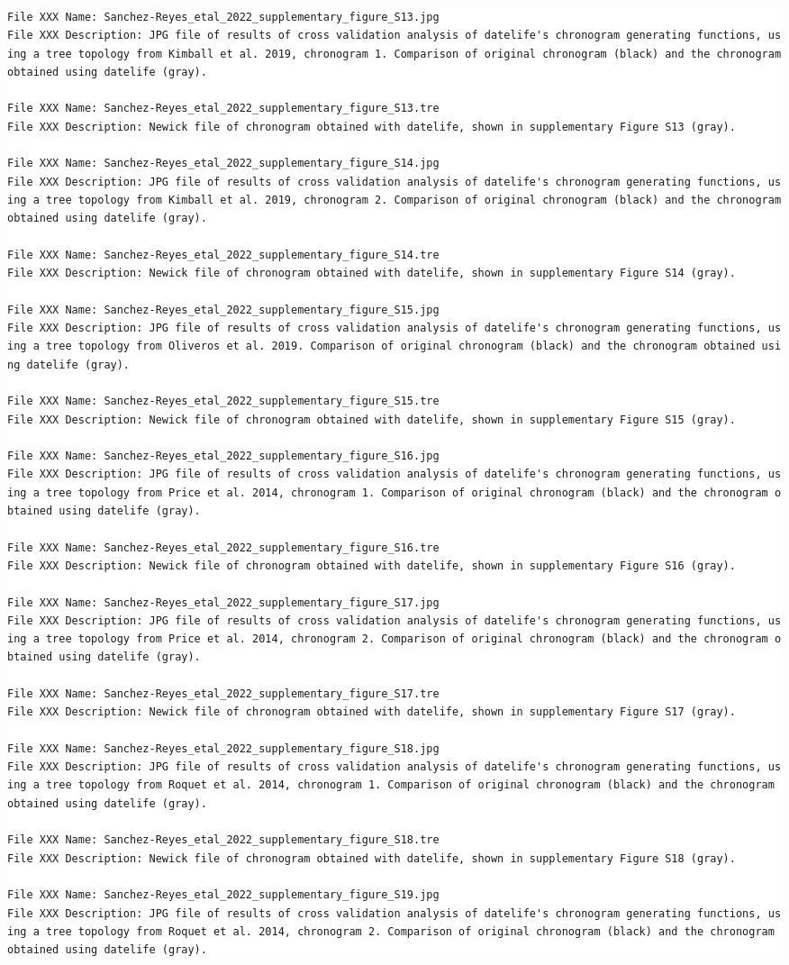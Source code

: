 	File XXX Name: Sanchez-Reyes_etal_2022_supplementary_figure_S13.jpg    
	File XXX Description: JPG file of results of cross validation analysis of datelife's chronogram generating functions, using a tree topology from Kimball et al. 2019, chronogram 1. Comparison of original chronogram (black) and the chronogram obtained using datelife (gray).

	File XXX Name: Sanchez-Reyes_etal_2022_supplementary_figure_S13.tre    
	File XXX Description: Newick file of chronogram obtained with datelife, shown in supplementary Figure S13 (gray).
	
	File XXX Name: Sanchez-Reyes_etal_2022_supplementary_figure_S14.jpg    
	File XXX Description: JPG file of results of cross validation analysis of datelife's chronogram generating functions, using a tree topology from Kimball et al. 2019, chronogram 2. Comparison of original chronogram (black) and the chronogram obtained using datelife (gray).

	File XXX Name: Sanchez-Reyes_etal_2022_supplementary_figure_S14.tre    
	File XXX Description: Newick file of chronogram obtained with datelife, shown in supplementary Figure S14 (gray).
	
	File XXX Name: Sanchez-Reyes_etal_2022_supplementary_figure_S15.jpg    
	File XXX Description: JPG file of results of cross validation analysis of datelife's chronogram generating functions, using a tree topology from Oliveros et al. 2019. Comparison of original chronogram (black) and the chronogram obtained using datelife (gray).

	File XXX Name: Sanchez-Reyes_etal_2022_supplementary_figure_S15.tre    
	File XXX Description: Newick file of chronogram obtained with datelife, shown in supplementary Figure S15 (gray).
	
	File XXX Name: Sanchez-Reyes_etal_2022_supplementary_figure_S16.jpg    
	File XXX Description: JPG file of results of cross validation analysis of datelife's chronogram generating functions, using a tree topology from Price et al. 2014, chronogram 1. Comparison of original chronogram (black) and the chronogram obtained using datelife (gray).

	File XXX Name: Sanchez-Reyes_etal_2022_supplementary_figure_S16.tre    
	File XXX Description: Newick file of chronogram obtained with datelife, shown in supplementary Figure S16 (gray).
	
	File XXX Name: Sanchez-Reyes_etal_2022_supplementary_figure_S17.jpg    
	File XXX Description: JPG file of results of cross validation analysis of datelife's chronogram generating functions, using a tree topology from Price et al. 2014, chronogram 2. Comparison of original chronogram (black) and the chronogram obtained using datelife (gray).

	File XXX Name: Sanchez-Reyes_etal_2022_supplementary_figure_S17.tre    
	File XXX Description: Newick file of chronogram obtained with datelife, shown in supplementary Figure S17 (gray).
	
	File XXX Name: Sanchez-Reyes_etal_2022_supplementary_figure_S18.jpg    
	File XXX Description: JPG file of results of cross validation analysis of datelife's chronogram generating functions, using a tree topology from Roquet et al. 2014, chronogram 1. Comparison of original chronogram (black) and the chronogram obtained using datelife (gray).

	File XXX Name: Sanchez-Reyes_etal_2022_supplementary_figure_S18.tre    
	File XXX Description: Newick file of chronogram obtained with datelife, shown in supplementary Figure S18 (gray).
	
	File XXX Name: Sanchez-Reyes_etal_2022_supplementary_figure_S19.jpg    
	File XXX Description: JPG file of results of cross validation analysis of datelife's chronogram generating functions, using a tree topology from Roquet et al. 2014, chronogram 2. Comparison of original chronogram (black) and the chronogram obtained using datelife (gray).
